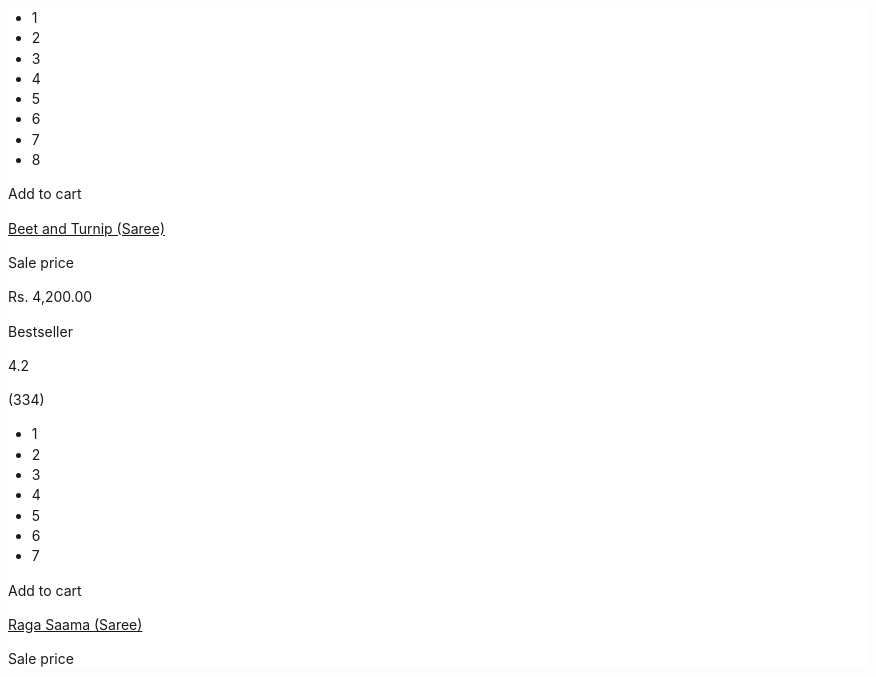 [](/products/beet-and-turnip)

[](/products/beet-and-turnip)

[](/products/beet-and-turnip)

[](/products/beet-and-turnip)

[](/products/beet-and-turnip)

- 1
- 2
- 3
- 4
- 5
- 6
- 7
- 8

Add to cart

[Beet and Turnip (Saree)](/products/beet-and-turnip)

Sale price

Rs. 4,200.00

Bestseller

4.2

(334)

[](/products/raga-saama)

[](/products/raga-saama)

[](/products/raga-saama)

[](/products/raga-saama)

[](/products/raga-saama)

[](/products/raga-saama)

[](/products/raga-saama)

[](/products/raga-saama)

- 1
- 2
- 3
- 4
- 5
- 6
- 7

Add to cart

[Raga Saama (Saree)](/products/raga-saama)

Sale price
